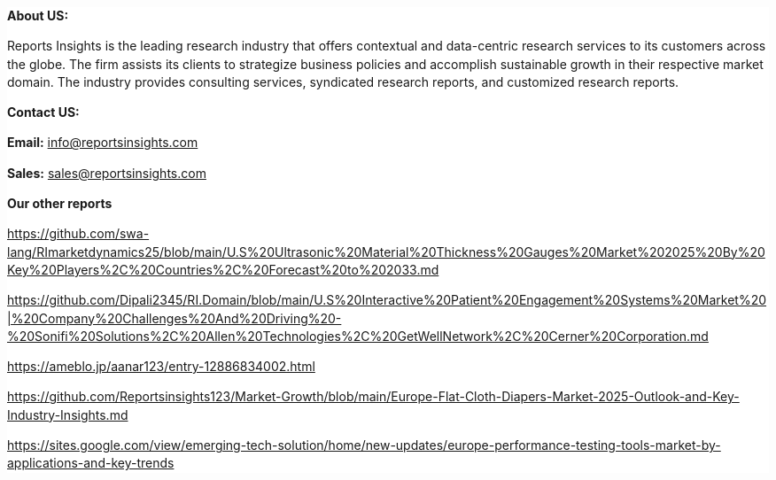 <strong><strong>About US</strong>:</strong>

Reports Insights is the leading research industry that offers contextual and data-centric research services to its customers across the globe. The firm assists its clients to strategize business policies and accomplish sustainable growth in their respective market domain. The industry provides consulting services, syndicated research reports, and customized research reports.

<strong>Contact US:</strong>

<p class=""""><b>Email:</b> <a href=mailto:info@reportsinsights.com>info@reportsinsights.com</a></p>
<p class=""""><b>Sales:</b> <a href=mailto:sales@reportsinsights.com>sales@reportsinsights.com</a></p>

<strong>Our other reports</strong>

<a href=https://github.com/swa-lang/RImarketdynamics25/blob/main/U.S%20Ultrasonic%20Material%20Thickness%20Gauges%20Market%202025%20By%20Key%20Players%2C%20Countries%2C%20Forecast%20to%202033.md>https://github.com/swa-lang/RImarketdynamics25/blob/main/U.S%20Ultrasonic%20Material%20Thickness%20Gauges%20Market%202025%20By%20Key%20Players%2C%20Countries%2C%20Forecast%20to%202033.md</a>

<a href=https://github.com/Dipali2345/RI.Domain/blob/main/U.S%20Interactive%20Patient%20Engagement%20Systems%20Market%20|%20Company%20Challenges%20And%20Driving%20-%20Sonifi%20Solutions%2C%20Allen%20Technologies%2C%20GetWellNetwork%2C%20Cerner%20Corporation.md>https://github.com/Dipali2345/RI.Domain/blob/main/U.S%20Interactive%20Patient%20Engagement%20Systems%20Market%20|%20Company%20Challenges%20And%20Driving%20-%20Sonifi%20Solutions%2C%20Allen%20Technologies%2C%20GetWellNetwork%2C%20Cerner%20Corporation.md</a>

<a href=https://ameblo.jp/aanar123/entry-12886834002.html>https://ameblo.jp/aanar123/entry-12886834002.html</a>

<a href=https://github.com/Reportsinsights123/Market-Growth/blob/main/Europe-Flat-Cloth-Diapers-Market-2025-Outlook-and-Key-Industry-Insights.md>https://github.com/Reportsinsights123/Market-Growth/blob/main/Europe-Flat-Cloth-Diapers-Market-2025-Outlook-and-Key-Industry-Insights.md</a>

<a href=https://sites.google.com/view/emerging-tech-solution/home/new-updates/europe-performance-testing-tools-market-by-applications-and-key-trends>https://sites.google.com/view/emerging-tech-solution/home/new-updates/europe-performance-testing-tools-market-by-applications-and-key-trends</a>
